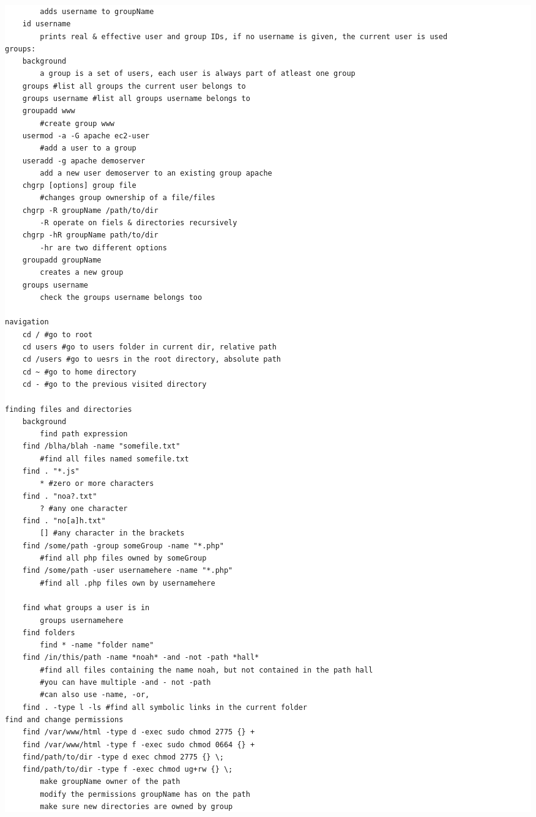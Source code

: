 			adds username to groupName
		id username
			prints real & effective user and group IDs, if no username is given, the current user is used
	groups:
		background
			a group is a set of users, each user is always part of atleast one group
		groups #list all groups the current user belongs to
		groups username #list all groups username belongs to
		groupadd www
			#create group www
		usermod -a -G apache ec2-user
			#add a user to a group
		useradd -g apache demoserver
			add a new user demoserver to an existing group apache
		chgrp [options] group file
			#changes group ownership of a file/files
		chgrp -R groupName /path/to/dir
			-R operate on fiels & directories recursively
		chgrp -hR groupName path/to/dir
			-hr are two different options
		groupadd groupName
			creates a new group
		groups username
			check the groups username belongs too

	navigation
		cd / #go to root
		cd users #go to users folder in current dir, relative path
		cd /users #go to uesrs in the root directory, absolute path
		cd ~ #go to home directory
		cd - #go to the previous visited directory

	finding files and directories
		background
			find path expression
		find /blha/blah -name "somefile.txt"
			#find all files named somefile.txt
		find . "*.js"
			* #zero or more characters
		find . "noa?.txt"
			? #any one character
		find . "no[a]h.txt"
			[] #any character in the brackets
		find /some/path -group someGroup -name "*.php"
			#find all php files owned by someGroup
		find /some/path -user usernamehere -name "*.php"
			#find all .php files own by usernamehere

		find what groups a user is in
			groups usernamehere
		find folders
			find * -name "folder name"
		find /in/this/path -name *noah* -and -not -path *hall*
			#find all files containing the name noah, but not contained in the path hall
			#you can have multiple -and - not -path
			#can also use -name, -or,
		find . -type l -ls #find all symbolic links in the current folder
	find and change permissions
		find /var/www/html -type d -exec sudo chmod 2775 {} +
		find /var/www/html -type f -exec sudo chmod 0664 {} +
		find/path/to/dir -type d exec chmod 2775 {} \;
		find/path/to/dir -type f -exec chmod ug+rw {} \;
			make groupName owner of the path
			modify the permissions groupName has on the path
			make sure new directories are owned by group